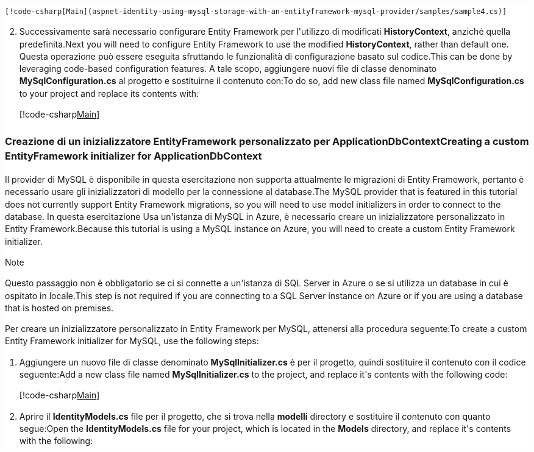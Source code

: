     [!code-csharp[Main](aspnet-identity-using-mysql-storage-with-an-entityframework-mysql-provider/samples/sample4.cs)]
2. <span data-ttu-id="c2e7e-179">Successivamente sarà necessario configurare Entity Framework per l'utilizzo di modificati **HistoryContext**, anziché quella predefinita.</span><span class="sxs-lookup"><span data-stu-id="c2e7e-179">Next you will need to configure Entity Framework to use the modified **HistoryContext**, rather than default one.</span></span> <span data-ttu-id="c2e7e-180">Questa operazione può essere eseguita sfruttando le funzionalità di configurazione basato sul codice.</span><span class="sxs-lookup"><span data-stu-id="c2e7e-180">This can be done by leveraging code-based configuration features.</span></span> <span data-ttu-id="c2e7e-181">A tale scopo, aggiungere nuovi file di classe denominato **MySqlConfiguration.cs** al progetto e sostituirne il contenuto con:</span><span class="sxs-lookup"><span data-stu-id="c2e7e-181">To do so, add new class file named **MySqlConfiguration.cs** to your project and replace its contents with:</span></span>

    [!code-csharp[Main](aspnet-identity-using-mysql-storage-with-an-entityframework-mysql-provider/samples/sample5.cs)]

### <a name="creating-a-custom-entityframework-initializer-for-applicationdbcontext"></a><span data-ttu-id="c2e7e-182">Creazione di un inizializzatore EntityFramework personalizzato per ApplicationDbContext</span><span class="sxs-lookup"><span data-stu-id="c2e7e-182">Creating a custom EntityFramework initializer for ApplicationDbContext</span></span>

<span data-ttu-id="c2e7e-183">Il provider di MySQL è disponibile in questa esercitazione non supporta attualmente le migrazioni di Entity Framework, pertanto è necessario usare gli inizializzatori di modello per la connessione al database.</span><span class="sxs-lookup"><span data-stu-id="c2e7e-183">The MySQL provider that is featured in this tutorial does not currently support Entity Framework migrations, so you will need to use model initializers in order to connect to the database.</span></span> <span data-ttu-id="c2e7e-184">In questa esercitazione Usa un'istanza di MySQL in Azure, è necessario creare un inizializzatore personalizzato in Entity Framework.</span><span class="sxs-lookup"><span data-stu-id="c2e7e-184">Because this tutorial is using a MySQL instance on Azure, you will need to create a custom Entity Framework initializer.</span></span>

> [!NOTE]
> <span data-ttu-id="c2e7e-185">Questo passaggio non è obbligatorio se ci si connette a un'istanza di SQL Server in Azure o se si utilizza un database in cui è ospitato in locale.</span><span class="sxs-lookup"><span data-stu-id="c2e7e-185">This step is not required if you are connecting to a SQL Server instance on Azure or if you are using a database that is hosted on premises.</span></span>


<span data-ttu-id="c2e7e-186">Per creare un inizializzatore personalizzato in Entity Framework per MySQL, attenersi alla procedura seguente:</span><span class="sxs-lookup"><span data-stu-id="c2e7e-186">To create a custom Entity Framework initializer for MySQL, use the following steps:</span></span>

1. <span data-ttu-id="c2e7e-187">Aggiungere un nuovo file di classe denominato **MySqlInitializer.cs** è per il progetto, quindi sostituire il contenuto con il codice seguente:</span><span class="sxs-lookup"><span data-stu-id="c2e7e-187">Add a new class file named **MySqlInitializer.cs** to the project, and replace it's contents with the following code:</span></span> 

    [!code-csharp[Main](aspnet-identity-using-mysql-storage-with-an-entityframework-mysql-provider/samples/sample6.cs?highlight=23)]
2. <span data-ttu-id="c2e7e-188">Aprire il **IdentityModels.cs** file per il progetto, che si trova nella **modelli** directory e sostituire il contenuto con quanto segue:</span><span class="sxs-lookup"><span data-stu-id="c2e7e-188">Open the **IdentityModels.cs** file for your project, which is located in the **Models** directory, and replace it's contents with the following:</span></span> 
